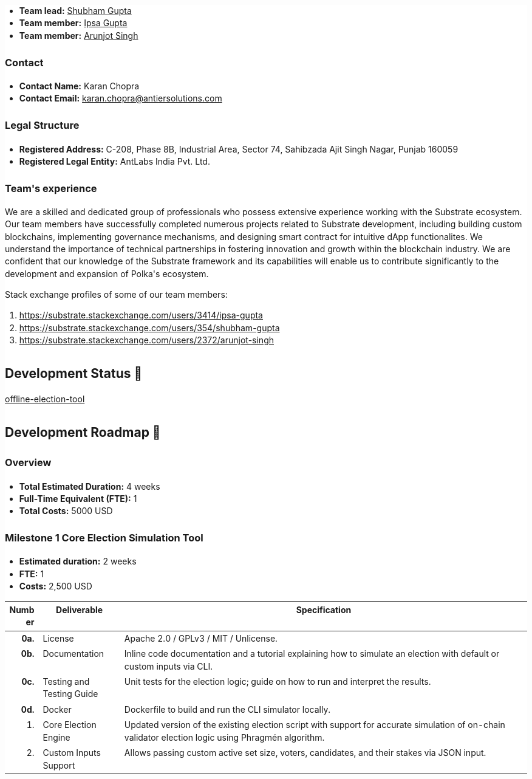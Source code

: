 - **Team lead:** [Shubham Gupta](https://github.com/s-h-ubham)  
- **Team member:** [Ipsa Gupta](https://github.com/Ipsa11?tab=repositories)  
- **Team member:** [Arunjot Singh](https://github.com/arunjot12?tab=repositories) 

### Contact

- **Contact Name:** Karan Chopra
- **Contact Email:** karan.chopra@antiersolutions.com

### Legal Structure

- **Registered Address:** C-208, Phase 8B, Industrial Area, Sector 74, Sahibzada Ajit Singh Nagar, Punjab 160059
- **Registered Legal Entity:** AntLabs India Pvt. Ltd.

### Team's experience

We are a skilled and dedicated group of professionals who possess extensive experience working with the Substrate ecosystem. Our team members have successfully completed numerous projects related to Substrate development, including building custom blockchains, implementing governance mechanisms, and designing smart contract for intuitive dApp functionalites. We understand the importance of technical partnerships in fostering innovation and growth within the blockchain industry. We are confident that our knowledge of the Substrate framework and its capabilities will enable us to contribute significantly to the development and expansion of Polka's ecosystem.

Stack exchange profiles of some of our team members:
1. https://substrate.stackexchange.com/users/3414/ipsa-gupta
2. https://substrate.stackexchange.com/users/354/shubham-gupta
3. https://substrate.stackexchange.com/users/2372/arunjot-singh

## Development Status :open_book:

[offline-election-tool](https://grants.web3.foundation/docs/RFPs/offline_election_tool)

## Development Roadmap :nut_and_bolt:

### Overview

- **Total Estimated Duration:** 4 weeks
- **Full-Time Equivalent (FTE):**  1
- **Total Costs:** 5000 USD

### Milestone 1 Core Election Simulation Tool

- **Estimated duration:** 2 weeks
- **FTE:**  1
- **Costs:** 2,500 USD


| Number | Deliverable | Specification |
| -----: | ----------- | ------------- |
| **0a.** | License | Apache 2.0 / GPLv3 / MIT / Unlicense. |
| **0b.** | Documentation |Inline code documentation and a tutorial explaining how to simulate an election with default or custom inputs via CLI. |
| **0c.** | Testing and Testing Guide | Unit tests for the election logic; guide on how to run and interpret the results. |
| **0d.** | Docker | Dockerfile to build and run the CLI simulator locally. |
| 1. | Core Election Engine	 | Updated version of the existing election script with support for accurate simulation of on-chain validator election logic using Phragmén algorithm. |
| 2. | Custom Inputs Support | Allows passing custom active set size, voters, candidates, and their stakes via JSON input. |
